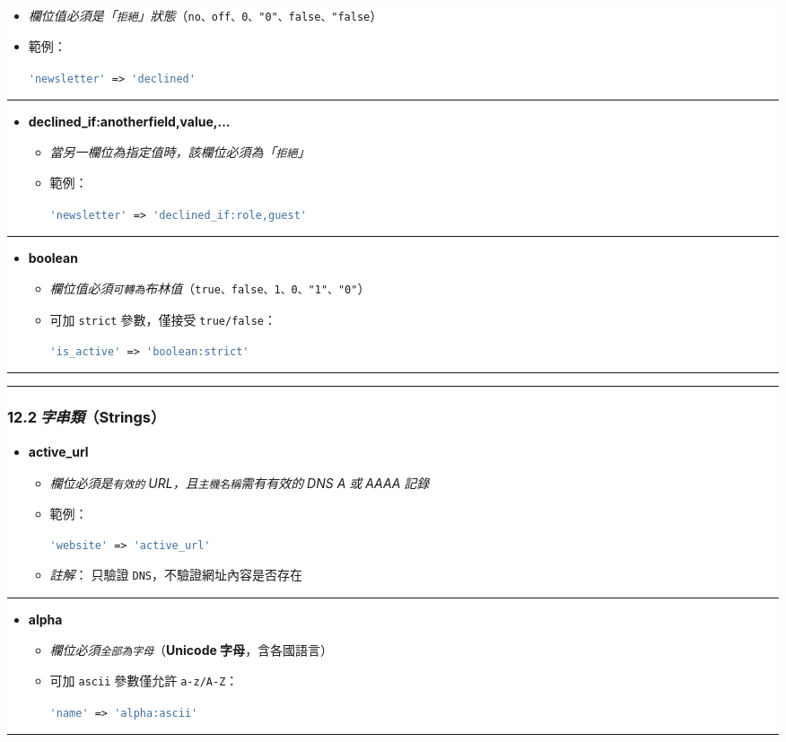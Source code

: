   - *欄位值必須是「`拒絕`」狀態*（`no、off、0、"0"、false、"false`）
  - 範例：

    ```php
    'newsletter' => 'declined'
    ```

---

- __declined_if:anotherfield,value,...__

  - *當另一欄位為指定值時，該欄位必須為「`拒絕`」*
  - 範例：

    ```php
    'newsletter' => 'declined_if:role,guest'
    ```

---

- __boolean__

  - *欄位值必須`可轉為`布林值*（`true、false、1、0、"1"、"0"`）
  - 可加 `strict` 參數，僅接受 `true/false`：

    ```php
    'is_active' => 'boolean:strict'
    ```

---


---

### 12.2 *字串類*（__Strings__）

- __active_url__

  - *欄位必須是`有效的` URL，且`主機名稱`需有有效的 DNS A 或 AAAA 記錄*
  - 範例：

    ```php
    'website' => 'active_url'
    ```

  - *註解*： 只驗證 `DNS`，不驗證網址內容是否存在

---

- __alpha__

  - *欄位必須`全部為字母`*（__Unicode 字母__，含各國語言）
  - 可加 `ascii` 參數僅允許 `a-z/A-Z`：

    ```php
    'name' => 'alpha:ascii'
    ```

---
